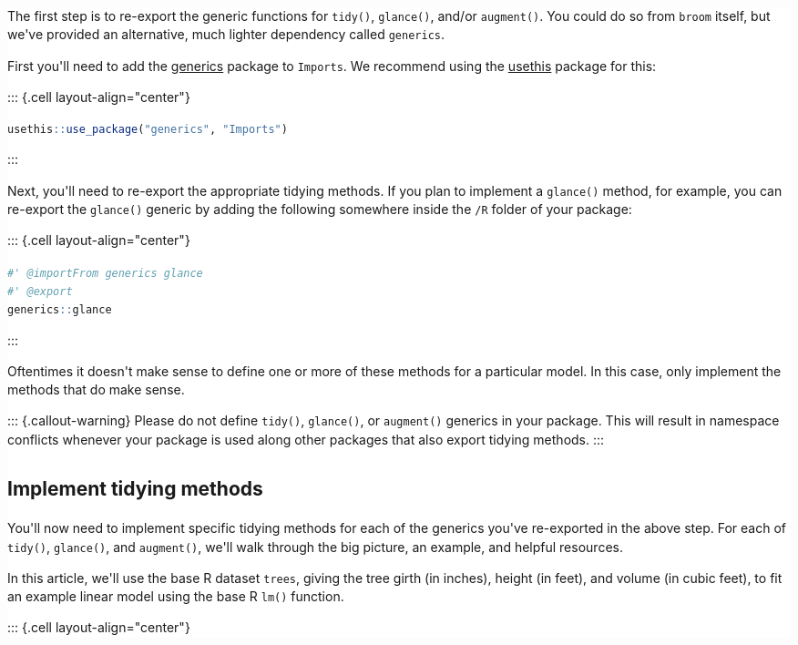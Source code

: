 The first step is to re-export the generic functions for `tidy()`, `glance()`, and/or `augment()`. You could do so from `broom` itself, but we've provided an alternative, much lighter dependency called `generics`.

First you'll need to add the [generics](https://github.com/r-lib/generics) package to `Imports`. We recommend using the [usethis](https://github.com/r-lib/usethis) package for this:




::: {.cell layout-align="center"}

```{.r .cell-code}
usethis::use_package("generics", "Imports")
```
:::




Next, you'll need to re-export the appropriate tidying methods. If you plan to implement a `glance()` method, for example, you can re-export the `glance()` generic by adding the following somewhere inside the `/R` folder of your package:




::: {.cell layout-align="center"}

```{.r .cell-code}
#' @importFrom generics glance
#' @export
generics::glance
```
:::




Oftentimes it doesn't make sense to define one or more of these methods for a particular model. In this case, only implement the methods that do make sense.

::: {.callout-warning}
 Please do not define `tidy()`, `glance()`, or `augment()` generics in your package. This will result in namespace conflicts whenever your package is used along other packages that also export tidying methods. 
:::

## Implement tidying methods

You'll now need to implement specific tidying methods for each of the generics you've re-exported in the above step. For each of `tidy()`, `glance()`, and `augment()`, we'll walk through the big picture, an example, and helpful resources.

In this article, we'll use the base R dataset `trees`, giving the tree girth (in inches), height (in feet), and volume (in cubic feet), to fit an example linear model using the base R `lm()` function. 




::: {.cell layout-align="center"}
